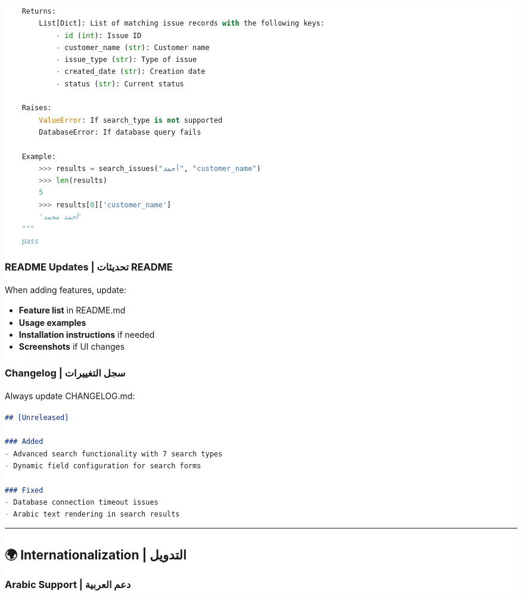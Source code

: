 ```python
    Returns:
        List[Dict]: List of matching issue records with the following keys:
            - id (int): Issue ID
            - customer_name (str): Customer name
            - issue_type (str): Type of issue
            - created_date (str): Creation date
            - status (str): Current status
            
    Raises:
        ValueError: If search_type is not supported
        DatabaseError: If database query fails
        
    Example:
        >>> results = search_issues("أحمد", "customer_name")
        >>> len(results)
        5
        >>> results[0]['customer_name']
        'أحمد محمد'
    """
    pass
```

### README Updates | تحديثات README

When adding features, update:
- **Feature list** in README.md
- **Usage examples**
- **Installation instructions** if needed
- **Screenshots** if UI changes

### Changelog | سجل التغييرات

Always update CHANGELOG.md:
```markdown
## [Unreleased]

### Added
- Advanced search functionality with 7 search types
- Dynamic field configuration for search forms

### Fixed
- Database connection timeout issues
- Arabic text rendering in search results
```

---

## 🌍 Internationalization | التدويل

### Arabic Support | دعم العربية

